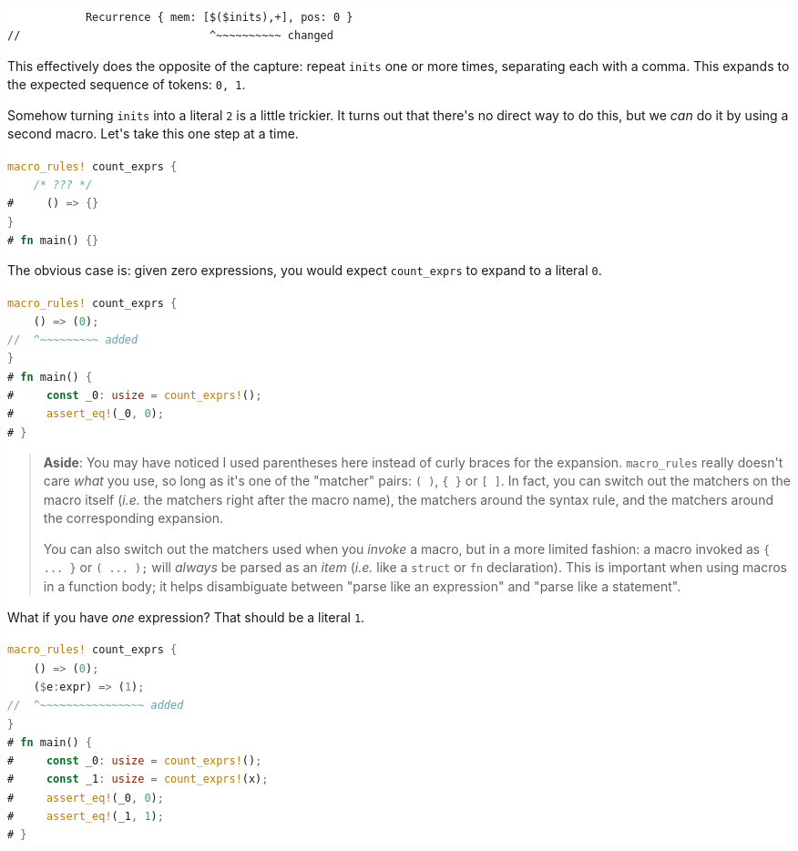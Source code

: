 ```rust,ignore
            Recurrence { mem: [$($inits),+], pos: 0 }
//                             ^~~~~~~~~~~ changed
```

This effectively does the opposite of the capture: repeat `inits` one or more times, separating each
 with a comma. This expands to the expected sequence of tokens: `0, 1`.

Somehow turning `inits` into a literal `2` is a little trickier. It turns out that there's no direct
way to do this, but we *can* do it by using a second macro. Let's take this one step at a time.

```rust
macro_rules! count_exprs {
    /* ??? */
#     () => {}
}
# fn main() {}
```

The obvious case is: given zero expressions, you would expect `count_exprs` to expand to a literal
`0`.

```rust
macro_rules! count_exprs {
    () => (0);
//  ^~~~~~~~~~ added
}
# fn main() {
#     const _0: usize = count_exprs!();
#     assert_eq!(_0, 0);
# }
```

> **Aside**: You may have noticed I used parentheses here instead of curly braces for the expansion.
> `macro_rules` really doesn't care *what* you use, so long as it's one of the "matcher" pairs:
> `( )`, `{ }` or `[ ]`. In fact, you can switch out the matchers on the macro itself
> (*i.e.* the matchers right after the macro name), the matchers around the syntax rule, and the
> matchers around the corresponding expansion.
>
> You can also switch out the matchers used when you *invoke* a macro, but in a more limited fashion:
> a macro invoked as `{ ... }` or `( ... );` will *always* be parsed as an *item* (*i.e.* like a
> `struct` or `fn` declaration).  This is important when using macros in a function body; it helps
> disambiguate between "parse like an expression" and "parse like a statement".

What if you have *one* expression? That should be a literal `1`.

```rust
macro_rules! count_exprs {
    () => (0);
    ($e:expr) => (1);
//  ^~~~~~~~~~~~~~~~~ added
}
# fn main() {
#     const _0: usize = count_exprs!();
#     const _1: usize = count_exprs!(x);
#     assert_eq!(_0, 0);
#     assert_eq!(_1, 1);
# }
```


[repeating]: ./macro_rules.md#repetitions
[metavariable]: ./macro_rules.md#metavariables
[`macro_rules!`]: ./macro_rules.md